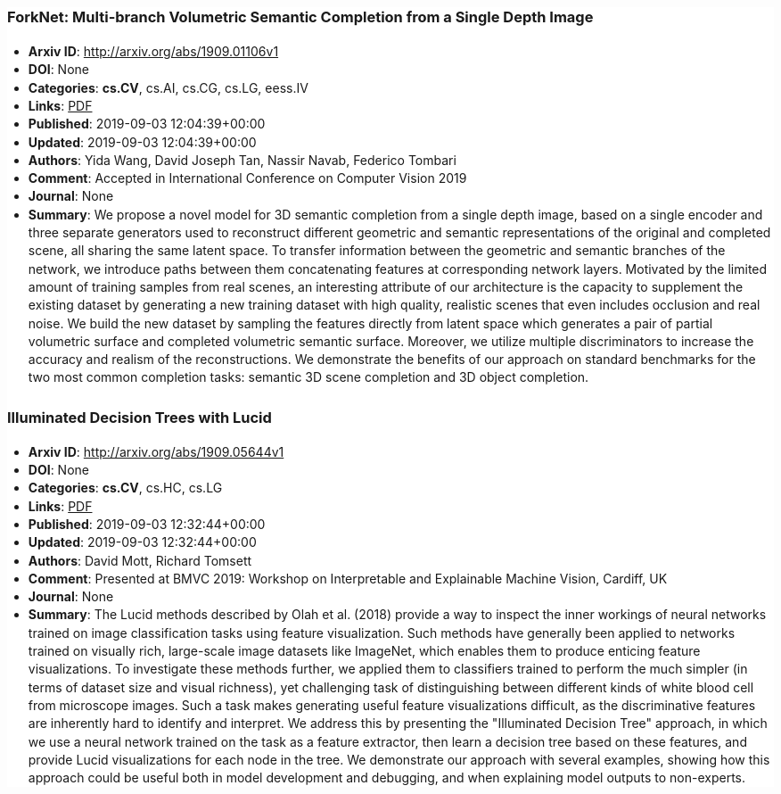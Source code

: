 

### ForkNet: Multi-branch Volumetric Semantic Completion from a Single Depth Image
- **Arxiv ID**: http://arxiv.org/abs/1909.01106v1
- **DOI**: None
- **Categories**: **cs.CV**, cs.AI, cs.CG, cs.LG, eess.IV
- **Links**: [PDF](http://arxiv.org/pdf/1909.01106v1)
- **Published**: 2019-09-03 12:04:39+00:00
- **Updated**: 2019-09-03 12:04:39+00:00
- **Authors**: Yida Wang, David Joseph Tan, Nassir Navab, Federico Tombari
- **Comment**: Accepted in International Conference on Computer Vision 2019
- **Journal**: None
- **Summary**: We propose a novel model for 3D semantic completion from a single depth image, based on a single encoder and three separate generators used to reconstruct different geometric and semantic representations of the original and completed scene, all sharing the same latent space. To transfer information between the geometric and semantic branches of the network, we introduce paths between them concatenating features at corresponding network layers. Motivated by the limited amount of training samples from real scenes, an interesting attribute of our architecture is the capacity to supplement the existing dataset by generating a new training dataset with high quality, realistic scenes that even includes occlusion and real noise. We build the new dataset by sampling the features directly from latent space which generates a pair of partial volumetric surface and completed volumetric semantic surface. Moreover, we utilize multiple discriminators to increase the accuracy and realism of the reconstructions. We demonstrate the benefits of our approach on standard benchmarks for the two most common completion tasks: semantic 3D scene completion and 3D object completion.



### Illuminated Decision Trees with Lucid
- **Arxiv ID**: http://arxiv.org/abs/1909.05644v1
- **DOI**: None
- **Categories**: **cs.CV**, cs.HC, cs.LG
- **Links**: [PDF](http://arxiv.org/pdf/1909.05644v1)
- **Published**: 2019-09-03 12:32:44+00:00
- **Updated**: 2019-09-03 12:32:44+00:00
- **Authors**: David Mott, Richard Tomsett
- **Comment**: Presented at BMVC 2019: Workshop on Interpretable and Explainable
  Machine Vision, Cardiff, UK
- **Journal**: None
- **Summary**: The Lucid methods described by Olah et al. (2018) provide a way to inspect the inner workings of neural networks trained on image classification tasks using feature visualization. Such methods have generally been applied to networks trained on visually rich, large-scale image datasets like ImageNet, which enables them to produce enticing feature visualizations. To investigate these methods further, we applied them to classifiers trained to perform the much simpler (in terms of dataset size and visual richness), yet challenging task of distinguishing between different kinds of white blood cell from microscope images. Such a task makes generating useful feature visualizations difficult, as the discriminative features are inherently hard to identify and interpret. We address this by presenting the "Illuminated Decision Tree" approach, in which we use a neural network trained on the task as a feature extractor, then learn a decision tree based on these features, and provide Lucid visualizations for each node in the tree. We demonstrate our approach with several examples, showing how this approach could be useful both in model development and debugging, and when explaining model outputs to non-experts.
